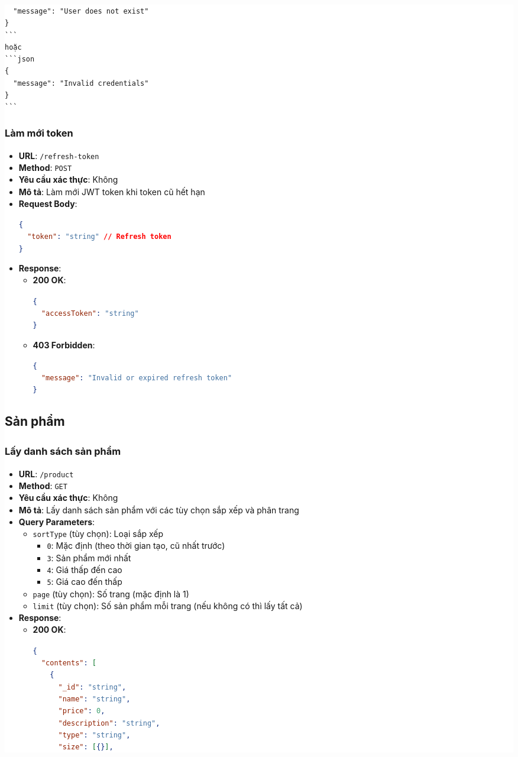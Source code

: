       "message": "User does not exist"
    }
    ```
    hoặc
    ```json
    {
      "message": "Invalid credentials"
    }
    ```

### Làm mới token

- **URL**: `/refresh-token`
- **Method**: `POST`
- **Yêu cầu xác thực**: Không
- **Mô tả**: Làm mới JWT token khi token cũ hết hạn
- **Request Body**:
  ```json
  {
    "token": "string" // Refresh token
  }
  ```
- **Response**:
  - **200 OK**:
    ```json
    {
      "accessToken": "string"
    }
    ```
  - **403 Forbidden**:
    ```json
    {
      "message": "Invalid or expired refresh token"
    }
    ```

## Sản phẩm

### Lấy danh sách sản phẩm

- **URL**: `/product`
- **Method**: `GET`
- **Yêu cầu xác thực**: Không
- **Mô tả**: Lấy danh sách sản phẩm với các tùy chọn sắp xếp và phân trang
- **Query Parameters**:
  - `sortType` (tùy chọn): Loại sắp xếp
    - `0`: Mặc định (theo thời gian tạo, cũ nhất trước)
    - `3`: Sản phẩm mới nhất
    - `4`: Giá thấp đến cao
    - `5`: Giá cao đến thấp
  - `page` (tùy chọn): Số trang (mặc định là 1)
  - `limit` (tùy chọn): Số sản phẩm mỗi trang (nếu không có thì lấy tất cả)
- **Response**:
  - **200 OK**:
    ```json
    {
      "contents": [
        {
          "_id": "string",
          "name": "string",
          "price": 0,
          "description": "string",
          "type": "string",
          "size": [{}],